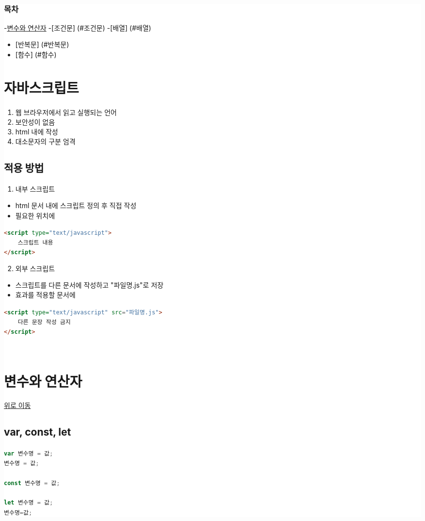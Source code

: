 ### 목차

-[변수와 연산자](#변수와-연산자)
-[조건문] (#조건문)
-[배열] (#배열)
- [반복문] (#반복문)
- [함수] (#함수)
# 자바스크립트

1. 웹 브라우저에서 읽고 실행되는 언어
2. 보안성이 없음
3. html 내에 작성
4. 대소문자의 구분 엄격

## 적용 방법

1. 내부 스크립트 

- html 문서 내에 스크립트 정의 후 직접 작성
- 필요한 위치에 

```html
<script type="text/javascript">
    스크립트 내용
</script> 
```

2. 외부 스크립트

- 스크립트를 다른 문서에 작성하고 "파일명.js"로 저장
- 효과를 적용할 문서에

```html
<script type="text/javascript" src="파일명.js">
    다른 문장 작성 금지
</script>
```

<br>

# 변수와 연산자

[위로 이동](#목차)

## var, const, let

```js
var 변수명 = 값;
변수명 = 값;

const 변수명 = 값;

let 변수명 = 값;
변수명=값;

```
